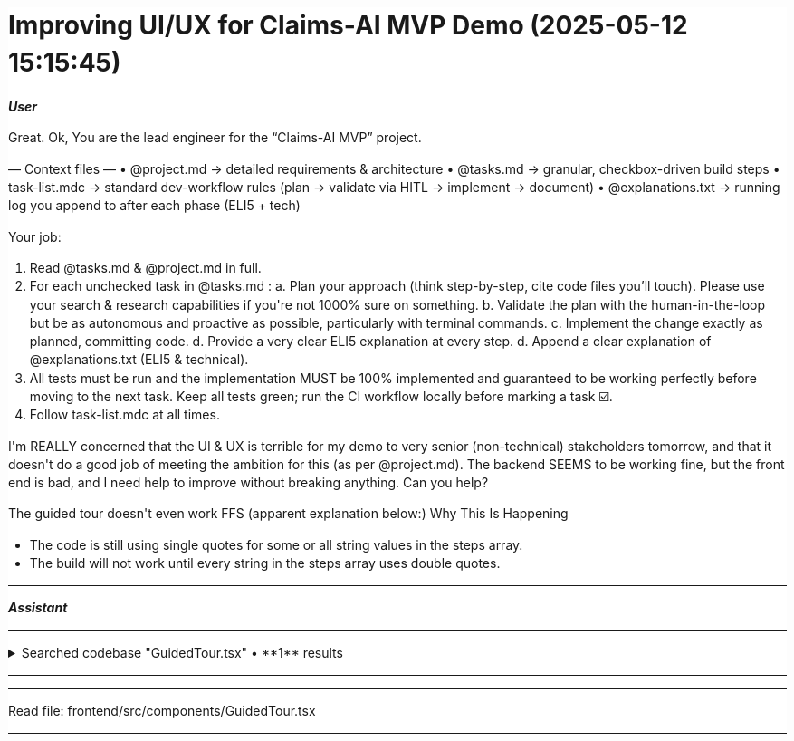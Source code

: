 

# Improving UI/UX for Claims-AI MVP Demo (2025-05-12 15:15:45)

_**User**_

Great. Ok, You are the lead engineer for the “Claims-AI MVP” project.

— Context files —
• @project.md  → detailed requirements & architecture
• @tasks.md    → granular, checkbox-driven build steps
• task-list.mdc  → standard dev-workflow rules (plan → validate via HITL → implement → document)
• @explanations.txt → running log you append to after each phase (ELI5 + tech)

Your job:
1. Read @tasks.md & @project.md  in full.
2. For each unchecked task in @tasks.md :
  a. Plan your approach (think step-by-step, cite code files you’ll touch). Please use your search & research capabilities if you're not 1000% sure on something.
  b. Validate the plan with the human-in-the-loop but be as autonomous and proactive as possible, particularly with terminal commands.
  c. Implement the change exactly as planned, committing code.
d. Provide a very clear ELI5 explanation at every step.
  d. Append a clear explanation of @explanations.txt (ELI5 & technical).
3. All tests must be run and the implementation MUST be 100% implemented and guaranteed to be working perfectly before moving to the next task. Keep all tests green; run the CI workflow locally before marking a task ☑️. 
4. Follow task-list.mdc  at all times.

I'm REALLY concerned that the UI & UX is terrible for my demo to very senior (non-technical) stakeholders tomorrow, and that it doesn't do a good job of meeting the ambition for this (as per @project.md). The backend SEEMS to be working fine, but the front end is bad, and I need help to improve without breaking anything. Can you help? 

The guided tour doesn't even work FFS (apparent explanation below:)
Why This Is Happening
* The code is still using single quotes for some or all string values in the steps array.
* The build will not work until every string in the steps array uses double quotes.


---

_**Assistant**_



---

<details><summary>Searched codebase "GuidedTour.tsx" • **1** results</summary></details>

---



---

Read file: frontend/src/components/GuidedTour.tsx

---